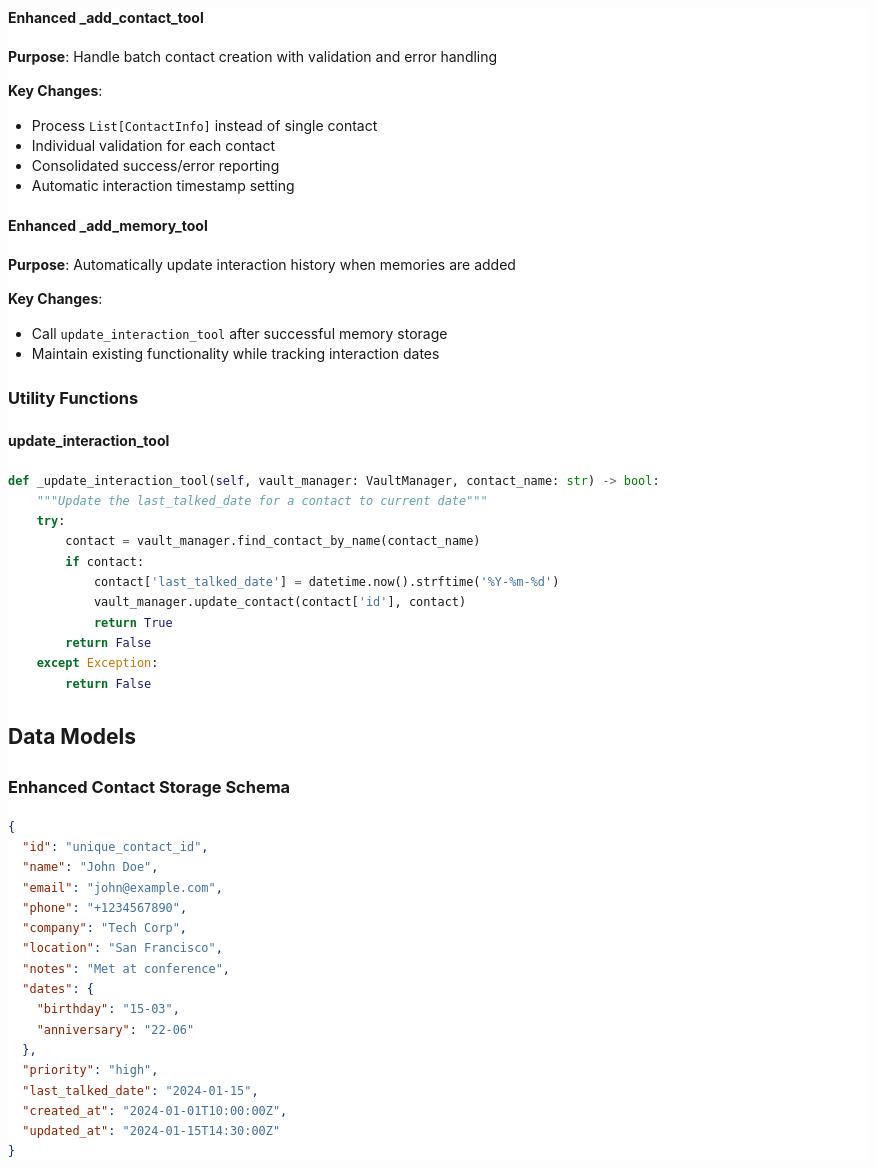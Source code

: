 #### Enhanced _add_contact_tool
**Purpose**: Handle batch contact creation with validation and error handling

**Key Changes**:
- Process `List[ContactInfo]` instead of single contact
- Individual validation for each contact
- Consolidated success/error reporting
- Automatic interaction timestamp setting

#### Enhanced _add_memory_tool
**Purpose**: Automatically update interaction history when memories are added

**Key Changes**:
- Call `update_interaction_tool` after successful memory storage
- Maintain existing functionality while tracking interaction dates

### Utility Functions

#### update_interaction_tool
```python
def _update_interaction_tool(self, vault_manager: VaultManager, contact_name: str) -> bool:
    """Update the last_talked_date for a contact to current date"""
    try:
        contact = vault_manager.find_contact_by_name(contact_name)
        if contact:
            contact['last_talked_date'] = datetime.now().strftime('%Y-%m-%d')
            vault_manager.update_contact(contact['id'], contact)
            return True
        return False
    except Exception:
        return False
```

## Data Models

### Enhanced Contact Storage Schema
```json
{
  "id": "unique_contact_id",
  "name": "John Doe",
  "email": "john@example.com",
  "phone": "+1234567890",
  "company": "Tech Corp",
  "location": "San Francisco",
  "notes": "Met at conference",
  "dates": {
    "birthday": "15-03",
    "anniversary": "22-06"
  },
  "priority": "high",
  "last_talked_date": "2024-01-15",
  "created_at": "2024-01-01T10:00:00Z",
  "updated_at": "2024-01-15T14:30:00Z"
}
```

